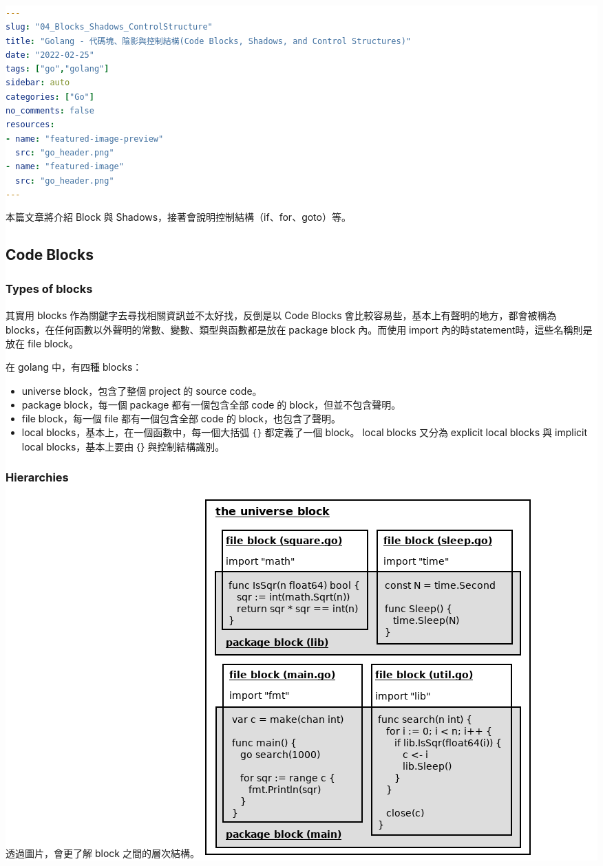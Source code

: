 ```yaml
---
slug: "04_Blocks_Shadows_ControlStructure"
title: "Golang - 代碼塊、陰影與控制結構(Code Blocks, Shadows, and Control Structures)"
date: "2022-02-25"
tags: ["go","golang"]
sidebar: auto 
categories: ["Go"]
no_comments: false
resources:
- name: "featured-image-preview"
  src: "go_header.png"
- name: "featured-image"
  src: "go_header.png"
---
```


本篇文章將介紹 Block 與 Shadows，接著會說明控制結構（if、for、goto）等。


## Code Blocks

### Types of blocks
其實用 blocks 作為關鍵字去尋找相關資訊並不太好找，反倒是以 Code Blocks 會比較容易些，基本上有聲明的地方，都會被稱為 blocks，在任何函數以外聲明的常數、變數、類型與函數都是放在 package block 內。而使用 import 內的時statement時，這些名稱則是放在 file block。

在 golang 中，有四種 blocks：
* universe block，包含了整個 project 的 source code。
* package block，每一個 package 都有一個包含全部 code 的 block，但並不包含聲明。
* file block，每一個 file 都有一個包含全部 code 的 block，也包含了聲明。
* local blocks，基本上，在一個函數中，每一個大括弧 ```{}``` 都定義了一個 block。
local blocks 又分為 explicit local blocks 與 implicit local blocks，基本上要由 {} 與控制結構識別。

### Hierarchies
透過圖片，會更了解 block 之間的層次結構。
![](./blocks.png)
